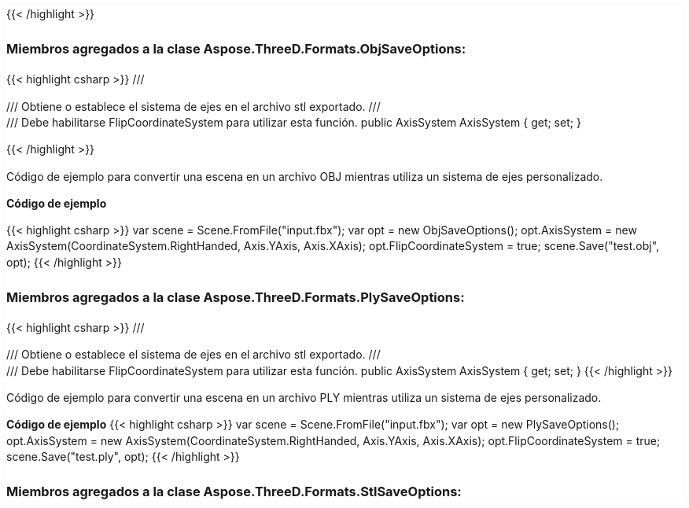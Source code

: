 {{< /highlight >}}


### Miembros agregados a la clase **Aspose.ThreeD.Formats.ObjSaveOptions**:

{{< highlight csharp >}}
        /// <summary>
        /// Obtiene o establece el sistema de ejes en el archivo stl exportado. 
        /// </summary>
        /// <remarks> Debe habilitarse FlipCoordinateSystem para utilizar esta función. </remarks>
        public AxisSystem AxisSystem { get; set; }

{{< /highlight >}}

Código de ejemplo para convertir una escena en un archivo OBJ mientras utiliza un sistema de ejes personalizado.

**Código de ejemplo**

{{< highlight csharp >}}
        var scene = Scene.FromFile("input.fbx");
        var opt = new ObjSaveOptions();
        opt.AxisSystem = new AxisSystem(CoordinateSystem.RightHanded, Axis.YAxis, Axis.XAxis);
        opt.FlipCoordinateSystem = true;
        scene.Save("test.obj", opt);
{{< /highlight >}}



### Miembros agregados a la clase **Aspose.ThreeD.Formats.PlySaveOptions**:

{{< highlight csharp >}}
        /// <summary>
        /// Obtiene o establece el sistema de ejes en el archivo stl exportado. 
        /// </summary>
        /// <remarks> Debe habilitarse FlipCoordinateSystem para utilizar esta función. </remarks>
        public AxisSystem AxisSystem { get; set; }
{{< /highlight >}}

Código de ejemplo para convertir una escena en un archivo PLY mientras utiliza un sistema de ejes personalizado.

**Código de ejemplo**
{{< highlight csharp >}}
        var scene = Scene.FromFile("input.fbx");
        var opt = new PlySaveOptions();
        opt.AxisSystem = new AxisSystem(CoordinateSystem.RightHanded, Axis.YAxis, Axis.XAxis);
        opt.FlipCoordinateSystem = true;
        scene.Save("test.ply", opt);
{{< /highlight >}}



### Miembros agregados a la clase **Aspose.ThreeD.Formats.StlSaveOptions**:
